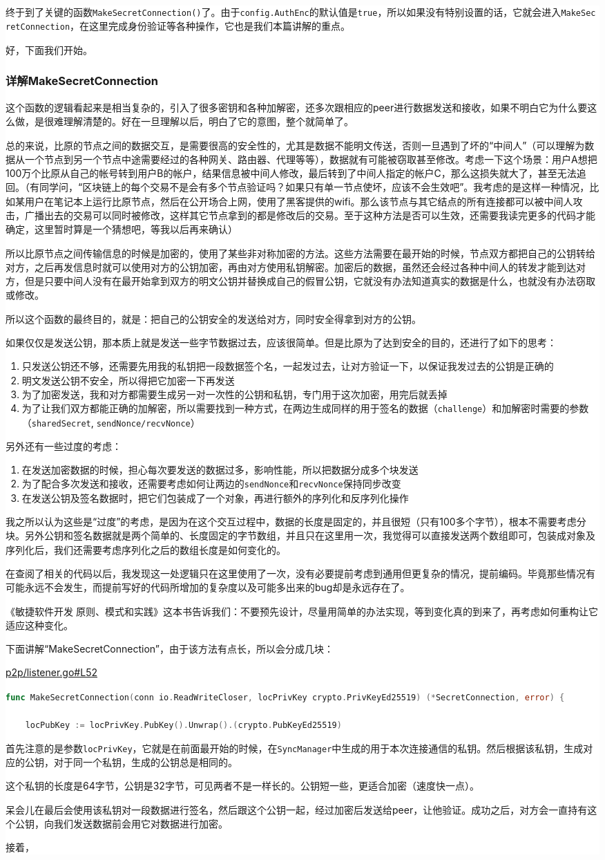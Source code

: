 终于到了关键的函数`MakeSecretConnection()`了。由于`config.AuthEnc`的默认值是`true`，所以如果没有特别设置的话，它就会进入`MakeSecretConnection`，在这里完成身份验证等各种操作，它也是我们本篇讲解的重点。

好，下面我们开始。

### 详解MakeSecretConnection

这个函数的逻辑看起来是相当复杂的，引入了很多密钥和各种加解密，还多次跟相应的peer进行数据发送和接收，如果不明白它为什么要这么做，是很难理解清楚的。好在一旦理解以后，明白了它的意图，整个就简单了。

总的来说，比原的节点之间的数据交互，是需要很高的安全性的，尤其是数据不能明文传送，否则一旦遇到了坏的“中间人”（可以理解为数据从一个节点到另一个节点中途需要经过的各种网关、路由器、代理等等），数据就有可能被窃取甚至修改。考虑一下这个场景：用户A想把100万个比原从自己的帐号转到用户B的帐户，结果信息被中间人修改，最后转到了中间人指定的帐户C，那么这损失就大了，甚至无法追回。（有同学问，“区块链上的每个交易不是会有多个节点验证吗？如果只有单一节点使坏，应该不会生效吧”。我考虑的是这样一种情况，比如某用户在笔记本上运行比原节点，然后在公开场合上网，使用了黑客提供的wifi。那么该节点与其它结点的所有连接都可以被中间人攻击，广播出去的交易可以同时被修改，这样其它节点拿到的都是修改后的交易。至于这种方法是否可以生效，还需要我读完更多的代码才能确定，这里暂时算是一个猜想吧，等我以后再来确认）

所以比原节点之间传输信息的时候是加密的，使用了某些非对称加密的方法。这些方法需要在最开始的时候，节点双方都把自己的公钥转给对方，之后再发信息时就可以使用对方的公钥加密，再由对方使用私钥解密。加密后的数据，虽然还会经过各种中间人的转发才能到达对方，但是只要中间人没有在最开始拿到双方的明文公钥并替换成自己的假冒公钥，它就没有办法知道真实的数据是什么，也就没有办法窃取或修改。

所以这个函数的最终目的，就是：把自己的公钥安全的发送给对方，同时安全得拿到对方的公钥。

如果仅仅是发送公钥，那本质上就是发送一些字节数据过去，应该很简单。但是比原为了达到安全的目的，还进行了如下的思考：

1. 只发送公钥还不够，还需要先用我的私钥把一段数据签个名，一起发过去，让对方验证一下，以保证我发过去的公钥是正确的
2. 明文发送公钥不安全，所以得把它加密一下再发送
3. 为了加密发送，我和对方都需要生成另一对一次性的公钥和私钥，专门用于这次加密，用完后就丢掉
4. 为了让我们双方都能正确的加解密，所以需要找到一种方式，在两边生成同样的用于签名的数据（`challenge`）和加解密时需要的参数（`sharedSecret`, `sendNonce/recvNonce`）

另外还有一些过度的考虑：

1. 在发送加密数据的时候，担心每次要发送的数据过多，影响性能，所以把数据分成多个块发送
2. 为了配合多次发送和接收，还需要考虑如何让两边的`sendNonce`和`recvNonce`保持同步改变
3. 在发送公钥及签名数据时，把它们包装成了一个对象，再进行额外的序列化和反序列化操作

我之所以认为这些是“过度”的考虑，是因为在这个交互过程中，数据的长度是固定的，并且很短（只有100多个字节），根本不需要考虑分块。另外公钥和签名数据就是两个简单的、长度固定的字节数组，并且只在这里用一次，我觉得可以直接发送两个数组即可，包装成对象及序列化后，我们还需要考虑序列化之后的数组长度是如何变化的。

在查阅了相关的代码以后，我发现这一处逻辑只在这里使用了一次，没有必要提前考虑到通用但更复杂的情况，提前编码。毕竟那些情况有可能永远不会发生，而提前写好的代码所增加的复杂度以及可能多出来的bug却是永远存在了。

《敏捷软件开发 原则、模式和实践》这本书告诉我们：不要预先设计，尽量用简单的办法实现，等到变化真的到来了，再考虑如何重构让它适应这种变化。

下面讲解“MakeSecretConnection”，由于该方法有点长，所以会分成几块：

[p2p/listener.go#L52](https://github.com/freewind/bytom-v1.0.1/blob/master/p2p/listener.go#L52)

```go
func MakeSecretConnection(conn io.ReadWriteCloser, locPrivKey crypto.PrivKeyEd25519) (*SecretConnection, error) {

    locPubKey := locPrivKey.PubKey().Unwrap().(crypto.PubKeyEd25519)

```

首先注意的是参数`locPrivKey`，它就是在前面最开始的时候，在`SyncManager`中生成的用于本次连接通信的私钥。然后根据该私钥，生成对应的公钥，对于同一个私钥，生成的公钥总是相同的。

这个私钥的长度是64字节，公钥是32字节，可见两者不是一样长的。公钥短一些，更适合加密（速度快一点）。

呆会儿在最后会使用该私钥对一段数据进行签名，然后跟这个公钥一起，经过加密后发送给peer，让他验证。成功之后，对方会一直持有这个公钥，向我们发送数据前会用它对数据进行加密。

接着，
